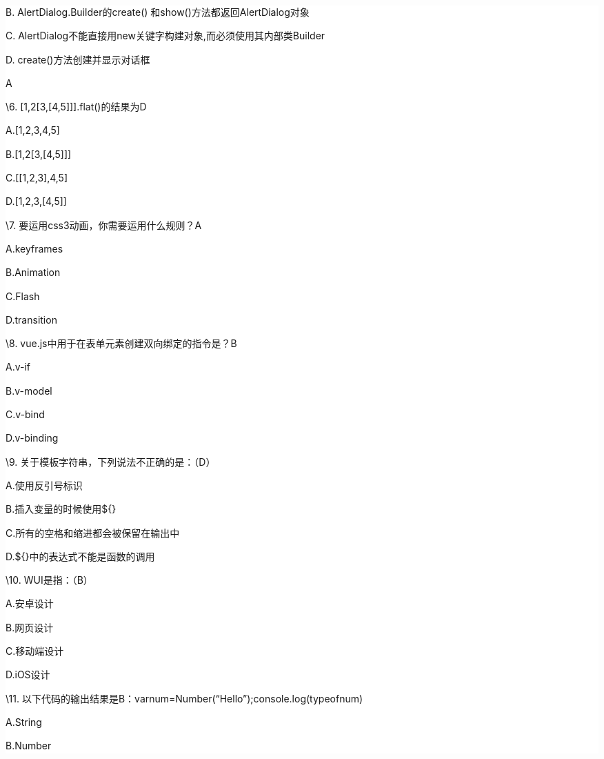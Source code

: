 B.     AlertDialog.Builder的create() 和show()方法都返回AlertDialog对象

C.     AlertDialog不能直接用new关键字构建对象,而必须使用其内部类Builder

D.    create()方法创建并显示对话框

A

\6.     [1,2[3,[4,5]]].flat()的结果为D

A.[1,2,3,4,5]

B.[1,2[3,[4,5]]]

C.[[1,2,3],4,5]

D.[1,2,3,[4,5]]

\7.     要运用css3动画，你需要运用什么规则？A

A.keyframes

B.Animation

C.Flash

D.transition

\8.     vue.js中用于在表单元素创建双向绑定的指令是？B

A.v-if

B.v-model

C.v-bind

D.v-binding

\9.     关于模板字符串，下列说法不正确的是：（D）

A.使用反引号标识

B.插入变量的时候使用${}

C.所有的空格和缩进都会被保留在输出中

D.${}中的表达式不能是函数的调用

 

\10.   WUI是指：（B）

A.安卓设计

B.网页设计

C.移动端设计

D.iOS设计

 

\11.   以下代码的输出结果是B：varnum=Number(“Hello”);console.log(typeofnum)

A.String

B.Number
